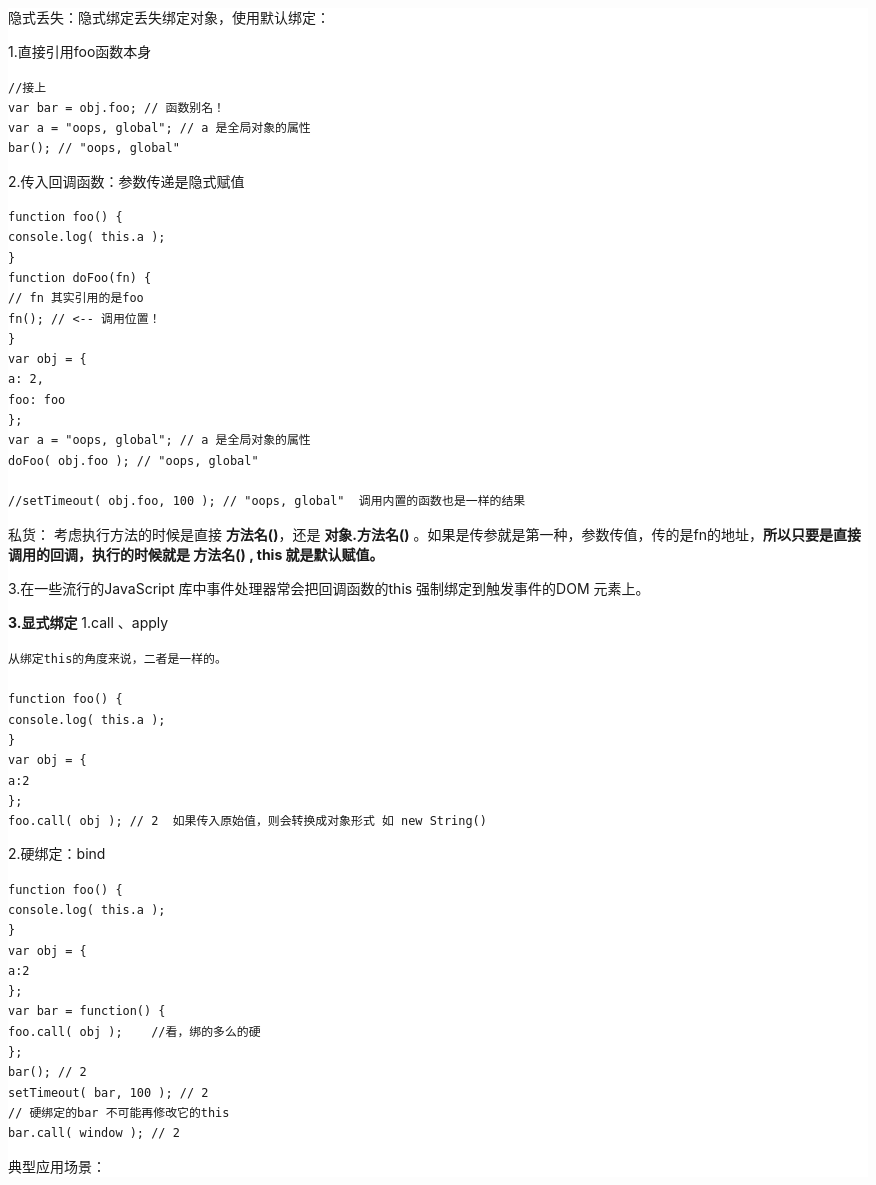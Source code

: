 隐式丢失：隐式绑定丢失绑定对象，使用默认绑定：

1.直接引用foo函数本身
```
//接上
var bar = obj.foo; // 函数别名！
var a = "oops, global"; // a 是全局对象的属性
bar(); // "oops, global"
```

2.传入回调函数：参数传递是隐式赋值
```
function foo() {
console.log( this.a );
}
function doFoo(fn) {
// fn 其实引用的是foo
fn(); // <-- 调用位置！
}
var obj = {
a: 2,
foo: foo
};
var a = "oops, global"; // a 是全局对象的属性
doFoo( obj.foo ); // "oops, global"

//setTimeout( obj.foo, 100 ); // "oops, global"  调用内置的函数也是一样的结果
```
私货：
考虑执行方法的时候是直接 **方法名()**，还是 **对象.方法名()** 。如果是传参就是第一种，参数传值，传的是fn的地址，**所以只要是直接调用的回调，执行的时候就是 方法名() , this 就是默认赋值。**

3.在一些流行的JavaScript 库中事件处理器常会把回调函数的this 强制绑定到触发事件的DOM 元素上。

**3.显式绑定**
1.call 、apply
```
从绑定this的角度来说，二者是一样的。

function foo() {
console.log( this.a );
}
var obj = {
a:2
};
foo.call( obj ); // 2  如果传入原始值，则会转换成对象形式 如 new String()
```
2.硬绑定：bind
```
function foo() {
console.log( this.a );
}
var obj = {
a:2
};
var bar = function() {
foo.call( obj );    //看，绑的多么的硬
};
bar(); // 2
setTimeout( bar, 100 ); // 2
// 硬绑定的bar 不可能再修改它的this
bar.call( window ); // 2
```
典型应用场景：
